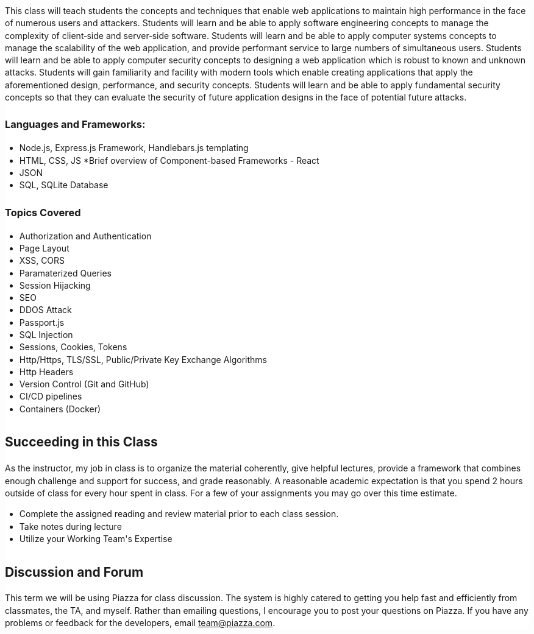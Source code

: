 This class will teach students the concepts and techniques that enable web applications to maintain high performance in the face of numerous users and attackers. Students will learn and be able to apply software engineering concepts to manage the complexity of client‐side and server‐side software. Students will learn and be able to apply computer systems concepts to manage the scalability of the web application, and provide performant service to large numbers of simultaneous users. Students will learn and be able to apply computer security concepts to designing a web application which is robust to known and unknown attacks. Students will gain familiarity and facility with modern tools which enable creating applications that apply the aforementioned design, performance, and security concepts. Students will learn and be able to apply fundamental security concepts so that they can evaluate the security of future application designs in the face of potential future attacks.

### Languages and Frameworks:
 - Node.js, Express.js Framework, Handlebars.js templating
 - HTML, CSS, JS  *Brief overview of Component-based Frameworks - React
 - JSON
 - SQL, SQLite Database

### Topics Covered
 - Authorization and Authentication
 - Page Layout
 - XSS, CORS
 - Paramaterized Queries
 - Session Hijacking
 - SEO
 - DDOS Attack
 - Passport.js
 - SQL Injection
 - Sessions, Cookies, Tokens
 - Http/Https, TLS/SSL, Public/Private Key Exchange Algorithms
 - Http Headers
 - Version Control (Git and GitHub)
 - CI/CD pipelines
 - Containers (Docker)

## Succeeding in this Class
As the instructor, my job in class is to organize the material coherently, give helpful lectures, provide a framework that combines enough challenge and support for success, and grade reasonably. A reasonable academic expectation is that you spend 2 hours outside of class for every hour spent in class. For a few of your  assignments you may go over this time estimate.
- Complete the assigned reading and review material prior to each class session.  
- Take notes during lecture
- Utilize your Working Team's Expertise


## Discussion and Forum

This term we will be using Piazza for class discussion. The system is highly catered to getting you help fast and efficiently from classmates, the TA, and myself. Rather than emailing questions, I encourage you to post your questions on Piazza. If you have any problems or feedback for the developers, email team@piazza.com.
